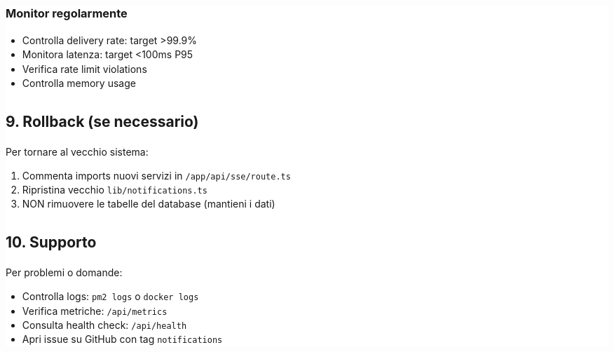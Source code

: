 ### Monitor regolarmente
- Controlla delivery rate: target >99.9%
- Monitora latenza: target <100ms P95
- Verifica rate limit violations
- Controlla memory usage

## 9. Rollback (se necessario)

Per tornare al vecchio sistema:
1. Commenta imports nuovi servizi in `/app/api/sse/route.ts`
2. Ripristina vecchio `lib/notifications.ts`
3. NON rimuovere le tabelle del database (mantieni i dati)

## 10. Supporto

Per problemi o domande:
- Controlla logs: `pm2 logs` o `docker logs`
- Verifica metriche: `/api/metrics`
- Consulta health check: `/api/health`
- Apri issue su GitHub con tag `notifications`
